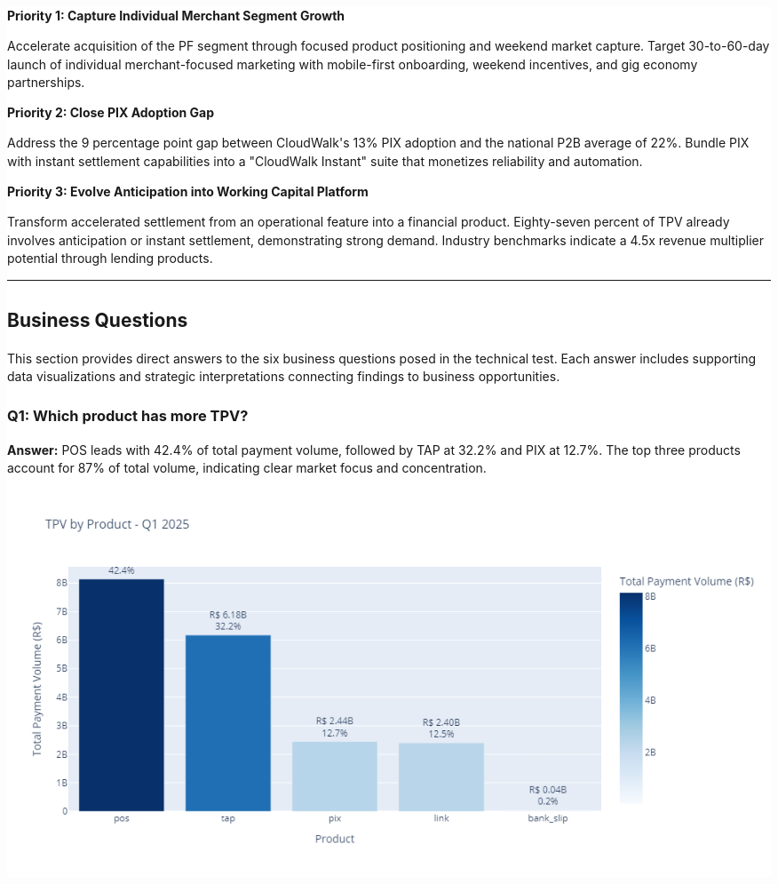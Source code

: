 **Priority 1: Capture Individual Merchant Segment Growth**

Accelerate acquisition of the PF segment through focused product positioning and weekend market capture. Target 30-to-60-day launch of individual merchant-focused marketing with mobile-first onboarding, weekend incentives, and gig economy partnerships.

**Priority 2: Close PIX Adoption Gap**

Address the 9 percentage point gap between CloudWalk's 13% PIX adoption and the national P2B average of 22%. Bundle PIX with instant settlement capabilities into a "CloudWalk Instant" suite that monetizes reliability and automation.

**Priority 3: Evolve Anticipation into Working Capital Platform**

Transform accelerated settlement from an operational feature into a financial product. Eighty-seven percent of TPV already involves anticipation or instant settlement, demonstrating strong demand. Industry benchmarks indicate a 4.5x revenue multiplier potential through lending products.

---

## Business Questions <a id="business-questions"></a>

This section provides direct answers to the six business questions posed in the technical test. Each answer includes supporting data visualizations and strategic interpretations connecting findings to business opportunities.

### Q1: Which product has more TPV?

**Answer:** POS leads with 42.4% of total payment volume, followed by TAP at 32.2% and PIX at 12.7%. The top three products account for 87% of total volume, indicating clear market focus and concentration.

![TPV by Product](outputs/visualizations/findings/tpv_by_product_bar.png)
